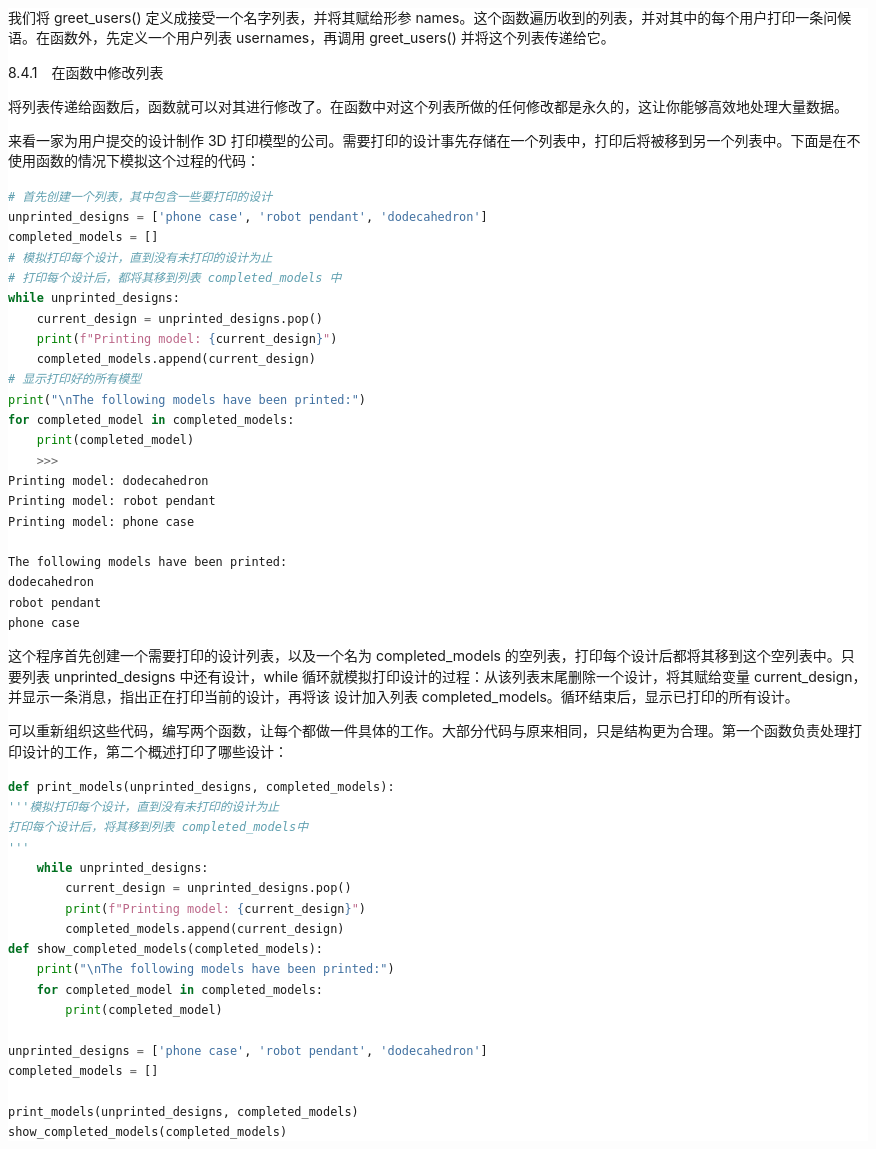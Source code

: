 我们将 greet_users() 定义成接受一个名字列表，并将其赋给形参 names。这个函数遍历收到的列表，并对其中的每个用户打印一条问候 语。在函数外，先定义一个用户列表 usernames，再调用 greet_users() 并将这个列表传递给它。

8.4.1 在函数中修改列表

将列表传递给函数后，函数就可以对其进行修改了。在函数中对这个列表所做的任何修改都是永久的，这让你能够⾼效地处理⼤量数据。

来看一家为用户提交的设计制作 3D 打印模型的公司。需要打印的设计事先存储在一个列表中，打印后将被移到另一个列表中。下面是在不使用函数的情况下模拟这个过程的代码：

```python
# ⾸先创建一个列表，其中包含一些要打印的设计
unprinted_designs = ['phone case', 'robot pendant', 'dodecahedron']
completed_models = []
# 模拟打印每个设计，直到没有未打印的设计为⽌
# 打印每个设计后，都将其移到列表 completed_models 中
while unprinted_designs:
	current_design = unprinted_designs.pop()
	print(f"Printing model: {current_design}")
	completed_models.append(current_design)
# 显示打印好的所有模型
print("\nThe following models have been printed:")
for completed_model in completed_models:
	print(completed_model)
	>>>
Printing model: dodecahedron
Printing model: robot pendant
Printing model: phone case

The following models have been printed:
dodecahedron
robot pendant
phone case
```

这个程序⾸先创建一个需要打印的设计列表，以及一个名为 completed_models 的空列表，打印每个设计后都将其移到这个空列表中。只要列表 unprinted_designs 中还有设计，while 循环就模拟打印设计的过程：从该列表末尾删除一个设计，将其赋给变量 current_design，并显示一条消息，指出正在打印当前的设计，再将该 设计加⼊列表 completed_models。循环结束后，显示已打印的所有设计。

可以重新组织这些代码，编写两个函数，让每个都做一件具体的工作。⼤部分代码与原来相同，只是结构更为合理。第一个函数负责处理打印设计的工作，第⼆个概述打印了哪些设计：

```python
def print_models(unprinted_designs, completed_models): 
'''模拟打印每个设计，直到没有未打印的设计为止
打印每个设计后，将其移到列表 completed_models中
'''
    while unprinted_designs:
        current_design = unprinted_designs.pop()
        print(f"Printing model: {current_design}")
        completed_models.append(current_design)
def show_completed_models(completed_models):
    print("\nThe following models have been printed:")
    for completed_model in completed_models:
        print(completed_model)

unprinted_designs = ['phone case', 'robot pendant', 'dodecahedron']
completed_models = []

print_models(unprinted_designs, completed_models)
show_completed_models(completed_models)
```
